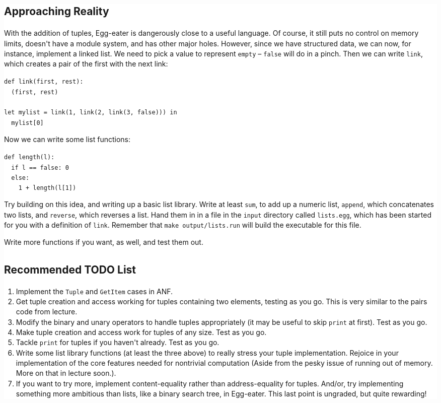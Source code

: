 ## Approaching Reality

With the addition of tuples, Egg-eater is dangerously close to a useful
language.  Of course, it still puts no control on memory limits, doesn't have a
module system, and has other major holes.  However, since we have structured
data, we can now, for instance, implement a linked list.  We need to pick a
value to represent `empty` – `false` will do in a pinch.  Then we can write
`link`, which creates a pair of the first with the next link:

```
def link(first, rest):
  (first, rest)

let mylist = link(1, link(2, link(3, false))) in
  mylist[0]
```

Now we can write some list functions:

```
def length(l):
  if l == false: 0
  else:
    1 + length(l[1])
```

Try building on this idea, and writing up a basic list library.  Write at least
`sum`, to add up a numeric list, `append`, which concatenates two lists, and
`reverse`, which reverses a list.  Hand them in in a file in the `input`
directory called `lists.egg`, which has been started for you with a definition
of `link`.  Remember that `make output/lists.run` will build the executable for
this file.

Write more functions if you want, as well, and test them out.




## Recommended TODO List

1. Implement the `Tuple` and `GetItem` cases in ANF.
2. Get tuple creation and access working for tuples containing two elements,
   testing as you go.  This is very similar to the pairs code from lecture.
3. Modify the binary and unary operators to handle tuples appropriately (it may
   be useful to skip `print` at first). Test as you go.
4. Make tuple creation and access work for tuples of any size.  Test as you go.
5. Tackle `print` for tuples if you haven't already.  Test as you go.
6. Write some list library functions (at least the three above) to really
   stress your tuple implementation.  Rejoice in your implementation of the
   core features needed for nontrivial computation (Aside from the pesky issue
   of running out of memory.  More on that in lecture soon.).
7. If you want to try more, implement content-equality rather than
   address-equality for tuples.  And/or, try implementing something more
   ambitious than lists, like a binary search tree, in Egg-eater.  This last
   point is ungraded, but quite rewarding!
